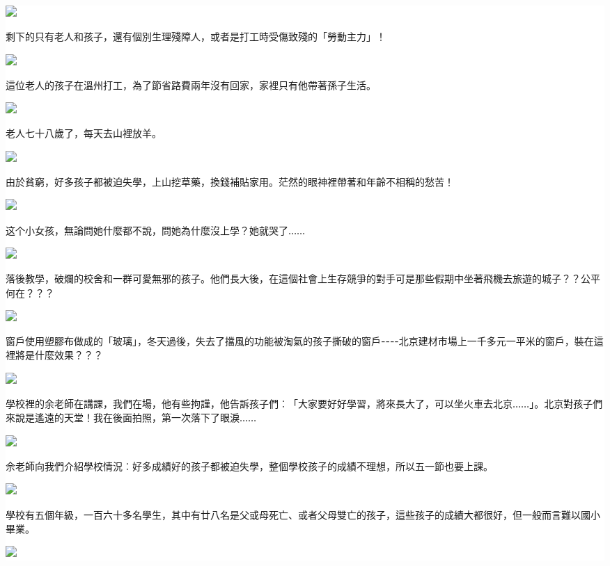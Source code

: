 [
![](/pic/img.bimg.126.net_photo_TawIHtyBIxQGs1diWetzhA==_4805340802405648564.jpg)](pic/img.bimg.126.net_photo_TawIHtyBIxQGs1diWetzhA==_4805340802405648564.jpg)

剩下的只有老人和孩子，還有個別生理殘障人，或者是打工時受傷致殘的「勞動主力」！

[
![](/pic/img.bimg.126.net_photo_7u__29Nso802F9LxxNQ1HA==_4805340802405648721.jpg)](pic/img.bimg.126.net_photo_7u__29Nso802F9LxxNQ1HA==_4805340802405648721.jpg)

這位老人的孩子在溫州打工，為了節省路費兩年沒有回家，家裡只有他帶著孫子生活。

[
![](/pic/img.bimg.126.net_photo_dBPA_EAdF6g8sD_SrKe4-g==_4805340802405648765.jpg)](pic/img.bimg.126.net_photo_dBPA_EAdF6g8sD_SrKe4-g==_4805340802405648765.jpg)

老人七十八歲了，每天去山裡放羊。

[
![](/pic/img.bimg.126.net_photo_cXSdA38nsSEPXxz_1F47vg==_4805340802405648797.jpg)](pic/img.bimg.126.net_photo_cXSdA38nsSEPXxz_1F47vg==_4805340802405648797.jpg)

由於貧窮，好多孩子都被迫失學，上山挖草藥，換錢補貼家用。茫然的眼神裡帶著和年齡不相稱的愁苦！

[
![](/pic/img.bimg.126.net_photo_JUgJJSj3vZ3WJZ1JiCYu5A==_4805340802405648890.jpg)](pic/img.bimg.126.net_photo_JUgJJSj3vZ3WJZ1JiCYu5A==_4805340802405648890.jpg)

这个小女孩，無論問她什麼都不說，問她為什麼沒上學？她就哭了……

[
![](/pic/img.bimg.126.net_photo_eOvCwl_tFvErlogC7x2Izw==_4805340802405648981.jpg)](pic/img.bimg.126.net_photo_eOvCwl_tFvErlogC7x2Izw==_4805340802405648981.jpg)

落後教學，破爛的校舍和一群可愛無邪的孩子。他們長大後，在這個社會上生存競爭的對手可是那些假期中坐著飛機去旅遊的城子？？公平何在？？？

[
![](/pic/img.bimg.126.net_photo_rEaRVWvkD6Uc7XD7Q4-Itw==_5648076882677197922.jpg)](pic/img.bimg.126.net_photo_rEaRVWvkD6Uc7XD7Q4-Itw==_5648076882677197922.jpg)

[](pic/img.bimg.126.net_photo_rEaRVWvkD6Uc7XD7Q4-Itw==_5648076882677197922.jpg)

窗戶使用塑膠布做成的「玻璃」，冬天過後，失去了擋風的功能被淘氣的孩子撕破的窗戶----北京建材市場上一千多元一平米的窗戶，裝在這裡將是什麼效果？？？

[
![](/pic/img.bimg.126.net_photo_OxCilBJ2riJSeVLCxcPtdw==_5648076882677198029.jpg)](pic/img.bimg.126.net_photo_OxCilBJ2riJSeVLCxcPtdw==_5648076882677198029.jpg)

學校裡的余老師在講課，我們在場，他有些拘謹，他告訴孩子們︰「大家要好好學習，將來長大了，可以坐火車去北京……」。北京對孩子們來說是遙遠的天堂！我在後面拍照，第一次落下了眼淚……

[
![](/pic/img.bimg.126.net_photo_JJscpdq03ukL8-1Q_XIWjw==_5648076882677198060.jpg)](pic/img.bimg.126.net_photo_JJscpdq03ukL8-1Q_XIWjw==_5648076882677198060.jpg)

佘老師向我們介紹學校情況︰好多成績好的孩子都被迫失學，整個學校孩子的成績不理想，所以五一節也要上課。

[
![](/pic/img.bimg.126.net_photo_Tz4x-6c4Vz3ApQu_tNbYww==_5648076882677198081.jpg)](pic/img.bimg.126.net_photo_Tz4x-6c4Vz3ApQu_tNbYww==_5648076882677198081.jpg)

學校有五個年級，一百六十多名學生，其中有廿八名是父或母死亡、或者父母雙亡的孩子，這些孩子的成績大都很好，但一般而言難以國小畢業。

[
![](/pic/img.bimg.126.net_photo_I6b-mYgjjQwKvCqrPav9yA==_5648076882677198141.jpg)](pic/img.bimg.126.net_photo_I6b-mYgjjQwKvCqrPav9yA==_5648076882677198141.jpg)
